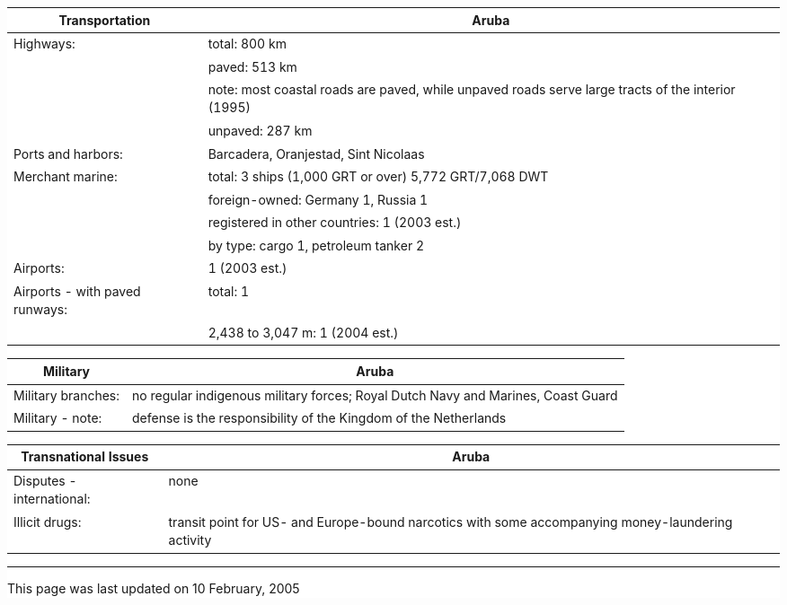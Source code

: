 | Transportation | Aruba |
| --- | --- |
| Highways: | total: 800 km |
| | paved: 513 km |
| | note: most coastal roads are paved, while unpaved roads serve large tracts of the interior (1995) |
| | unpaved: 287 km |
| Ports and harbors: | Barcadera, Oranjestad, Sint Nicolaas |
| Merchant marine: | total: 3 ships (1,000 GRT or over) 5,772 GRT/7,068 DWT |
| | foreign-owned: Germany 1, Russia 1 |
| | registered in other countries: 1 (2003 est.) |
| | by type: cargo 1, petroleum tanker 2 |
| Airports: | 1 (2003 est.) |
| Airports - with paved runways: | total: 1 |
| | 2,438 to 3,047 m: 1 (2004 est.) |

| Military | Aruba |
| --- | --- |
| Military branches: | no regular indigenous military forces; Royal Dutch Navy and Marines, Coast Guard |
| Military - note: | defense is the responsibility of the Kingdom of the Netherlands |

| Transnational Issues | Aruba |
| --- | --- |
| Disputes - international: | none |
| Illicit drugs: | transit point for US- and Europe-bound narcotics with some accompanying money-laundering activity |

---
This page was last updated on 10 February, 2005                      